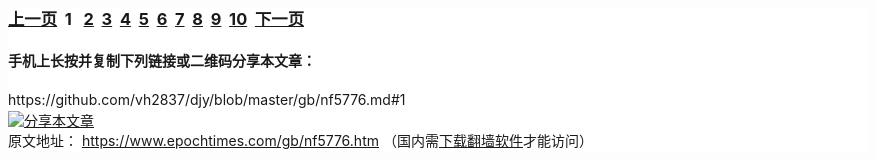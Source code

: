 <tr><td><h3><a href="https://github.com/vh2837/djy/blob/master/gb/nf5776.md#1">上一页</a>&nbsp;&nbsp;1 &nbsp;&nbsp;<a href="https://github.com/vh2837/djy/blob/master/gb/nf5776_2.md#1">2</a>&nbsp;&nbsp;<a href="https://github.com/vh2837/djy/blob/master/gb/nf5776_3.md#1">3</a>&nbsp;&nbsp;<a href="https://github.com/vh2837/djy/blob/master/gb/nf5776_4.md#1">4</a>&nbsp;&nbsp;<a href="https://github.com/vh2837/djy/blob/master/gb/nf5776_5.md#1">5</a>&nbsp;&nbsp;<a href="https://github.com/vh2837/djy/blob/master/gb/nf5776_6.md#1">6</a>&nbsp;&nbsp;<a href="https://github.com/vh2837/djy/blob/master/gb/nf5776_7.md#1">7</a>&nbsp;&nbsp;<a href="https://github.com/vh2837/djy/blob/master/gb/nf5776_8.md#1">8</a>&nbsp;&nbsp;<a href="https://github.com/vh2837/djy/blob/master/gb/nf5776_9.md#1">9</a>&nbsp;&nbsp;<a href="https://github.com/vh2837/djy/blob/master/gb/nf5776_10.md#1">10</a>&nbsp;&nbsp;<a href="https://github.com/vh2837/djy/blob/master/gb/nf5776_2.md#1">下一页</a></h3></td></tr>
</table><h4>手机上长按并复制下列链接或二维码分享本文章：</h4>https://github.com/vh2837/djy/blob/master/gb/nf5776.md#1<br><a href="https://github.com/vh2837/djy/blob/master/gb/nf5776.md#1"><img src="http://d1p1.ip.zn2.us/v.php?action=qrcode&url=https://github.com/vh2837/djy/blob/master/gb/nf5776.md%231" title="分享本文章"></a><br>原文地址： <a href="https://www.epochtimes.com/gb/nf5776.htm">https://www.epochtimes.com/gb/nf5776.htm</a>    （国内需<a href="https://github.com/vh2837/www/blob/master/README.md#8">下载翻墙软件</a>才能访问）</p>
